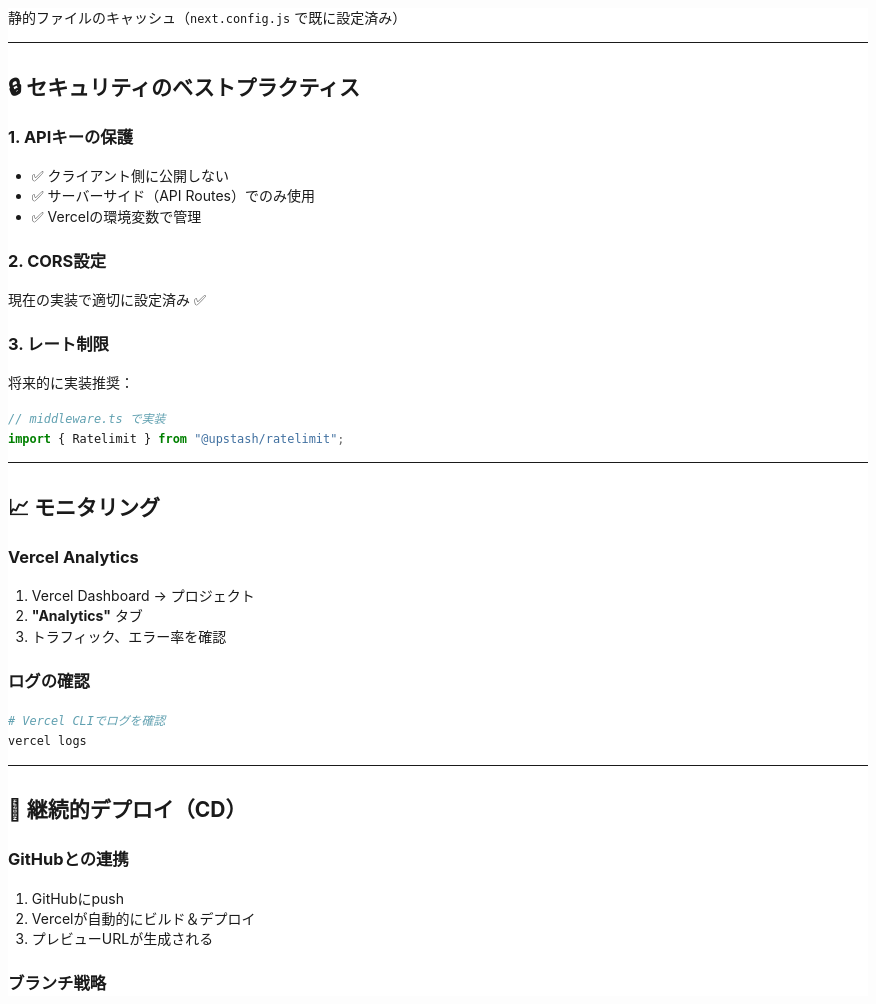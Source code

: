 静的ファイルのキャッシュ（`next.config.js` で既に設定済み）

---

## 🔒 セキュリティのベストプラクティス

### 1. APIキーの保護

- ✅ クライアント側に公開しない
- ✅ サーバーサイド（API Routes）でのみ使用
- ✅ Vercelの環境変数で管理

### 2. CORS設定

現在の実装で適切に設定済み ✅

### 3. レート制限

将来的に実装推奨：

```typescript
// middleware.ts で実装
import { Ratelimit } from "@upstash/ratelimit";
```

---

## 📈 モニタリング

### Vercel Analytics

1. Vercel Dashboard → プロジェクト
2. **"Analytics"** タブ
3. トラフィック、エラー率を確認

### ログの確認

```bash
# Vercel CLIでログを確認
vercel logs
```

---

## 🔄 継続的デプロイ（CD）

### GitHubとの連携

1. GitHubにpush
2. Vercelが自動的にビルド＆デプロイ
3. プレビューURLが生成される

### ブランチ戦略
